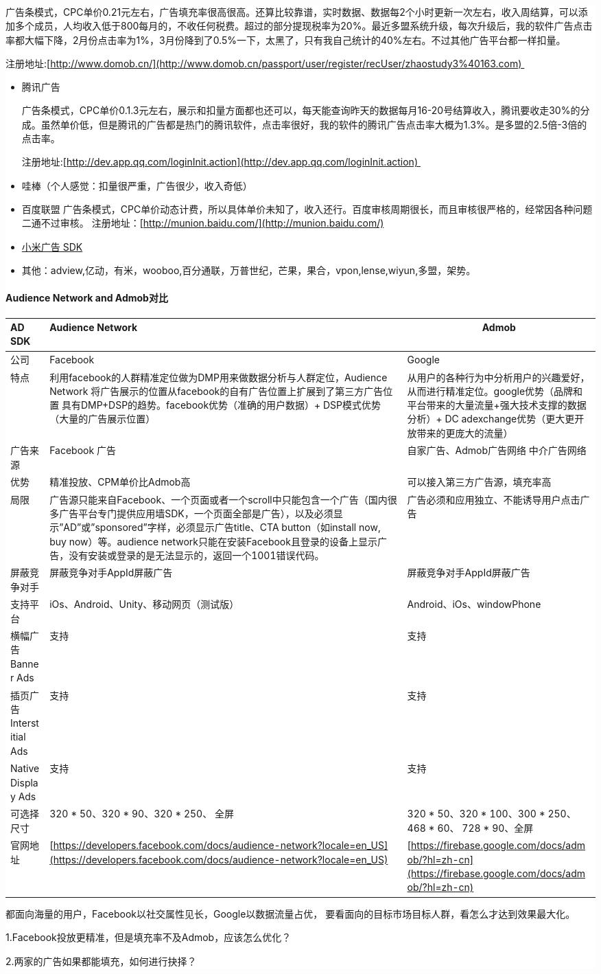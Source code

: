   广告条模式，CPC单价0.21元左右，广告填充率很高很高。还算比较靠谱，实时数据、数据每2个小时更新一次左右，收入周结算，可以添加多个成员，人均收入低于800每月的，不收任何税费。超过的部分提现税率为20%。最近多盟系统升级，每次升级后，我的软件广告点击率都大幅下降，2月份点击率为1%，3月份降到了0.5%一下，太黑了，只有我自己统计的40%左右。不过其他广告平台都一样扣量。 

  注册地址:[http://www.domob.cn/](http://www.domob.cn/passport/user/register/recUser/zhaostudy3%40163.com) 

- 腾讯广告

  广告条模式，CPC单价0.1.3元左右，展示和扣量方面都也还可以，每天能查询昨天的数据每月16-20号结算收入，腾讯要收走30%的分成。虽然单价低，但是腾讯的广告都是热门的腾讯软件，点击率很好，我的软件的腾讯广告点击率大概为1.3%。是多盟的2.5倍-3倍的点击率。 

  注册地址:[http://dev.app.qq.com/loginInit.action](http://dev.app.qq.com/loginInit.action) 

- 哇棒（个人感觉：扣量很严重，广告很少，收入奇低）

- 百度联盟
  广告条模式，CPC单价动态计费，所以具体单价未知了，收入还行。百度审核周期很长，而且审核很严格的，经常因各种问题二通不过审核。 注册地址：[http://munion.baidu.com/](http://munion.baidu.com/)

- [小米广告 SDK](http://dev.xiaomi.com/docs/gameentry/%E6%89%8B%E6%9C%BA&pad%E6%B8%B8%E6%88%8F%E6%8E%A5%E5%85%A5%E6%96%87%E6%A1%A3/%E5%B0%8F%E7%B1%B3%E5%B9%BF%E5%91%8ASDK%E9%9B%86%E6%88%90%E6%8C%87%E5%8D%97/)

- 其他：adview,亿动，有米，wooboo,百分通联，万普世纪，芒果，果合，vpon,lense,wiyun,多盟，架势。



#### Audience Network and Admob对比
| AD SDK   	|  Audience Network  | Admob         
| :------- 	| :----------------- | ------
| 公司		| 	Facebook		 | Google
|特点	| 利用facebook的人群精准定位做为DMP用来做数据分析与人群定位，Audience Network 将广告展示的位置从facebook的自有广告位置上扩展到了第三方广告位置 具有DMP+DSP的趋势。facebook优势（准确的用户数据）+ DSP模式优势（大量的广告展示位置） |从用户的各种行为中分析用户的兴趣爱好，从而进行精准定位。google优势（品牌和平台带来的大量流量+强大技术支撑的数据分析）+ DC adexchange优势（更大更开放带来的更庞大的流量）
|广告来源	| 	Facebook 广告	 | 自家广告、Admob广告网络 中介广告网络
| 优势		| 	精准投放、CPM单价比Admob高	 	 | 可以接入第三方广告源，填充率高   	 |
|局限	|广告源只能来自Facebook、一个页面或者一个scroll中只能包含一个广告（国内很多广告平台专门提供应用墙SDK，一个页面全部是广告），以及必须显示”AD”或”sponsored”字样，必须显示广告title、CTA button（如install now, buy now）等。audience network只能在安装Facebook且登录的设备上显示广告，没有安装或登录的是无法显示的，返回一个1001错误代码。 | 广告必须和应用独立、不能诱导用户点击广告
|屏蔽竞争对手	|	屏蔽竞争对手AppId屏蔽广告| 屏蔽竞争对手AppId屏蔽广告
|支持平台|iOs、Android、Unity、移动网页（测试版）| Android、iOs、windowPhone
|横幅广告Banner Ads	| 	支持				 |	支持	
|插页广告Interstitial Ads	| 	支持				 |	支持
|Native Display Ads| 支持		 | 	支持
|可选择尺寸	|	320 * 50、320 * 90、320 * 250、 全屏   | 320 * 50、320 * 100、300 * 250、468 * 60、 728 * 90、全屏
|官网地址		| [https://developers.facebook.com/docs/audience-network?locale=en_US](https://developers.facebook.com/docs/audience-network?locale=en_US) | [https://firebase.google.com/docs/admob/?hl=zh-cn](https://firebase.google.com/docs/admob/?hl=zh-cn)

都面向海量的用户，Facebook以社交属性见长，Google以数据流量占优，
要看面向的目标市场目标人群，看怎么才达到效果最大化。

1.Facebook投放更精准，但是填充率不及Admob，应该怎么优化？

2.两家的广告如果都能填充，如何进行抉择？
